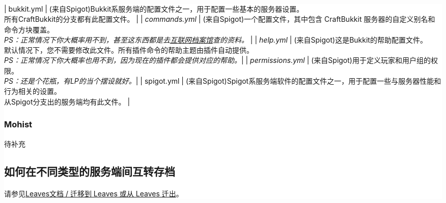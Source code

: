 | bukkit.yml | (来自Spigot)Bukkit系服务端的配置文件之一，用于配置一些基本的服务器设置。<br/>所有CraftBukkit的分支都有此配置文件。 |
| *commands.yml* | (来自Spigot)一个配置文件，其中包含 CraftBukkit 服务器的自定义别名和命令方块覆盖。<br/> *PS：正常情况下你大概率用不到，甚至这东西都是去[互联网档案馆](https://web.archive.org/web/20160325102040/http://wiki.bukkit.org/Commands.yml)查的资料。* |
| *help.yml* | (来自Spigot)这是Bukkit的帮助配置文件。<br/>默认情况下，您不需要修改此文件。所有插件命令的帮助主题由插件自动提供。<br/>*PS：正常情况下你大概率也用不到，因为现在的插件都会提供对应的帮助。*|
| *permissions.yml* | (来自Spigot)用于定义玩家和用户组的权限。<br/>*PS：还是个花瓶，有LP的当个摆设就好。*|
| spigot.yml | (来自Spigot)Spigot系服务端软件的配置文件之一，用于配置一些与服务器性能和行为相关的设置。<br/>从Spigot分支出的服务端均有此文件。 |

### Mohist

待补充

## 如何在不同类型的服务端间互转存档

请参见[Leaves文档 / 迁移到 Leaves 或从 Leaves 迁出](https://docs.leavesmc.top/zh/leaves/migration)。
